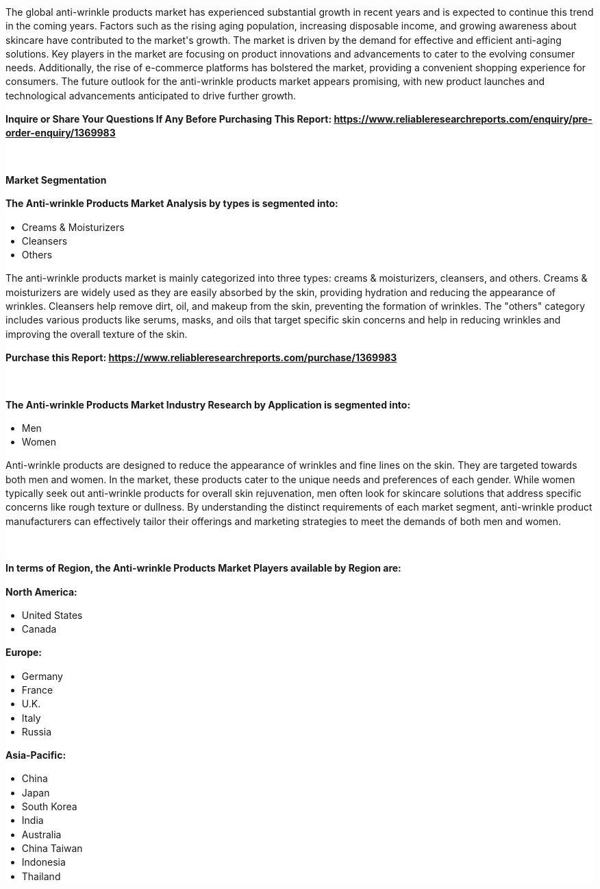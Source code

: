 <p><p>The global anti-wrinkle products market has experienced substantial growth in recent years and is expected to continue this trend in the coming years. Factors such as the rising aging population, increasing disposable income, and growing awareness about skincare have contributed to the market's growth. The market is driven by the demand for effective and efficient anti-aging solutions. Key players in the market are focusing on product innovations and advancements to cater to the evolving consumer needs. Additionally, the rise of e-commerce platforms has bolstered the market, providing a convenient shopping experience for consumers. The future outlook for the anti-wrinkle products market appears promising, with new product launches and technological advancements anticipated to drive further growth.</p></p>
<p><strong>Inquire or Share Your Questions If Any Before Purchasing This Report: <a href="https://www.reliableresearchreports.com/enquiry/pre-order-enquiry/1369983">https://www.reliableresearchreports.com/enquiry/pre-order-enquiry/1369983</a></strong></p>
<p>&nbsp;</p>
<p><strong>Market Segmentation</strong></p>
<p><strong>The Anti-wrinkle Products Market Analysis by types is segmented into:</strong></p>
<p><ul><li>Creams & Moisturizers</li><li>Cleansers</li><li>Others</li></ul></p>
<p><p>The anti-wrinkle products market is mainly categorized into three types: creams & moisturizers, cleansers, and others. Creams & moisturizers are widely used as they are easily absorbed by the skin, providing hydration and reducing the appearance of wrinkles. Cleansers help remove dirt, oil, and makeup from the skin, preventing the formation of wrinkles. The "others" category includes various products like serums, masks, and oils that target specific skin concerns and help in reducing wrinkles and improving the overall texture of the skin.</p></p>
<p><strong>Purchase this Report:&nbsp;<a href="https://www.reliableresearchreports.com/purchase/1369983">https://www.reliableresearchreports.com/purchase/1369983</a></strong></p>
<p>&nbsp;</p>
<p><strong>The Anti-wrinkle Products Market Industry Research by Application is segmented into:</strong></p>
<p><ul><li>Men</li><li>Women</li></ul></p>
<p><p>Anti-wrinkle products are designed to reduce the appearance of wrinkles and fine lines on the skin. They are targeted towards both men and women. In the market, these products cater to the unique needs and preferences of each gender. While women typically seek out anti-wrinkle products for overall skin rejuvenation, men often look for skincare solutions that address specific concerns like rough texture or dullness. By understanding the distinct requirements of each market segment, anti-wrinkle product manufacturers can effectively tailor their offerings and marketing strategies to meet the demands of both men and women.</p></p>
<p>&nbsp;</p>
<p><strong>In terms of Region, the Anti-wrinkle Products Market Players available by Region are:</strong></p>
<p>
    <p> <strong> North America: </strong>
        <ul>
            <li>United States</li>
            <li>Canada</li>
        </ul>
        </p> 
    <p> <strong> Europe: </strong>
        <ul>
            <li>Germany</li>
            <li>France</li>
            <li>U.K.</li>
            <li>Italy</li>
            <li>Russia</li>
        </ul>
        </p> 
    <p> <strong> Asia-Pacific: </strong>
        <ul>
            <li>China</li>
            <li>Japan</li>
            <li>South Korea</li>
            <li>India</li>
            <li>Australia</li>
            <li>China Taiwan</li>
            <li>Indonesia</li>
            <li>Thailand</li>
